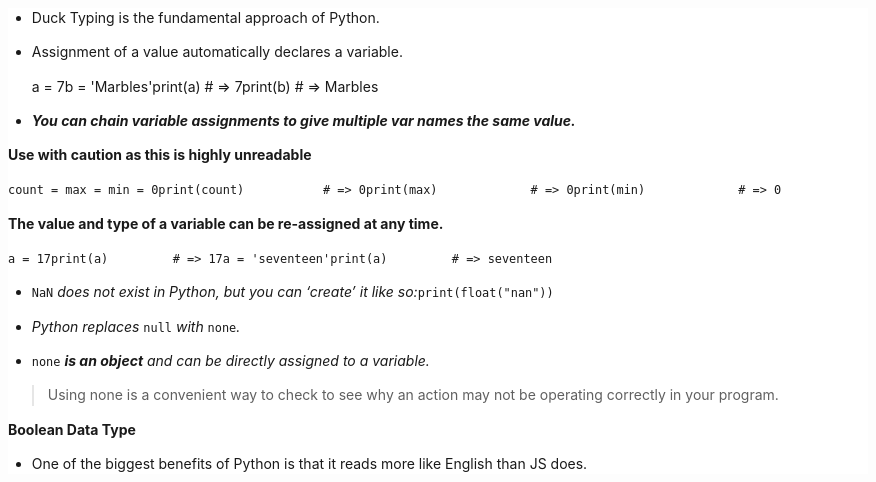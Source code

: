 -   <span class="text-4505230f--TextH400-3033861f--textContentFamily-49a318e1"><span data-key="9673664b6d8e4149aaa64abb88dde4b0"><span data-offset-key="9673664b6d8e4149aaa64abb88dde4b0:0">Duck Typing is the fundamental approach of Python.</span></span></span>

-   <span class="text-4505230f--TextH400-3033861f--textContentFamily-49a318e1"><span data-key="98dec29e66624e13a627168bd624a31d"><span data-offset-key="98dec29e66624e13a627168bd624a31d:0">Assignment of a value automatically declares a variable.</span></span></span>

    a = 7b = 'Marbles'print(a)         # => 7print(b)         # => Marbles

-   <span class="text-4505230f--TextH400-3033861f--textContentFamily-49a318e1"><span data-key="1abe27b21c9f401682fa7b503fadf2cd"><span data-offset-key="1abe27b21c9f401682fa7b503fadf2cd:0">***You can chain variable assignments to give multiple var names the same value.***</span></span></span>

<span class="text-4505230f--HeadingH600-23f228db--textContentFamily-49a318e1"><span data-key="12751e1ef9f54ddf95d1416292cea585"><span data-offset-key="12751e1ef9f54ddf95d1416292cea585:0">**Use with caution as this is highly unreadable**</span></span></span>

    count = max = min = 0print(count)           # => 0print(max)             # => 0print(min)             # => 0

<span class="text-4505230f--HeadingH600-23f228db--textContentFamily-49a318e1"><span data-key="2cc93711c5464e32862665556b190869"><span data-offset-key="2cc93711c5464e32862665556b190869:0">**The value and type of a variable can be re-assigned at any time.**</span></span></span>

    a = 17print(a)         # => 17a = 'seventeen'print(a)         # => seventeen

-   <span class="text-4505230f--TextH400-3033861f--textContentFamily-49a318e1"><span data-key="0365ec489f274033adf7f0227130237d"><span data-offset-key="0365ec489f274033adf7f0227130237d:0">`NaN`</span><span data-offset-key="0365ec489f274033adf7f0227130237d:1"> *does not exist in Python, but you can ‘create’ it like so:*</span><span data-offset-key="0365ec489f274033adf7f0227130237d:2">`print(float("nan"))`</span></span></span>

-   <span class="text-4505230f--TextH400-3033861f--textContentFamily-49a318e1"><span data-key="5a9569b8966144d6a7efe43e21381c9c"><span data-offset-key="5a9569b8966144d6a7efe43e21381c9c:0">*Python replaces* </span><span data-offset-key="5a9569b8966144d6a7efe43e21381c9c:1">`null`</span><span data-offset-key="5a9569b8966144d6a7efe43e21381c9c:2"> *with* </span><span data-offset-key="5a9569b8966144d6a7efe43e21381c9c:3">`none`</span><span data-offset-key="5a9569b8966144d6a7efe43e21381c9c:4">*.*</span></span></span>

-   <span class="text-4505230f--TextH400-3033861f--textContentFamily-49a318e1"><span data-key="1fb01a7baa1f481987232a818dc8eaad"><span data-offset-key="1fb01a7baa1f481987232a818dc8eaad:0">`none`</span><span data-offset-key="1fb01a7baa1f481987232a818dc8eaad:1"> ***is an object***</span><span data-offset-key="1fb01a7baa1f481987232a818dc8eaad:2"> *and can be directly assigned to a variable.*</span></span></span>

> <span class="text-4505230f--TextH400-3033861f--textContentFamily-49a318e1"><span data-key="28f69fd209e14c1e8642c3b73503d33c"><span data-offset-key="28f69fd209e14c1e8642c3b73503d33c:0">Using none is a convenient way to check to see why an action may not be operating correctly in your program.</span></span></span>

<span class="text-4505230f--HeadingH700-04e1a2a3--textContentFamily-49a318e1"><span data-key="35a07af805374f82aa241df9e1ce1cc4"><span data-offset-key="35a07af805374f82aa241df9e1ce1cc4:0">**Boolean Data Type**</span></span></span>

-   <span class="text-4505230f--TextH400-3033861f--textContentFamily-49a318e1"><span data-key="36e8521e55ab4fcaa54f72472726b55e"><span data-offset-key="36e8521e55ab4fcaa54f72472726b55e:0">One of the biggest benefits of Python is that it reads more like English than JS does.</span></span></span>
